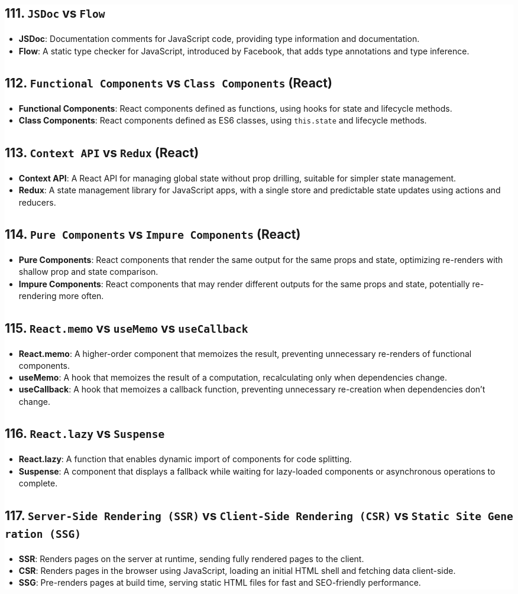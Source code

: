 ## 111. `JSDoc` vs `Flow`
- **JSDoc**: Documentation comments for JavaScript code, providing type information and documentation.
- **Flow**: A static type checker for JavaScript, introduced by Facebook, that adds type annotations and type inference.

## 112. `Functional Components` vs `Class Components` (React)
- **Functional Components**: React components defined as functions, using hooks for state and lifecycle methods.
- **Class Components**: React components defined as ES6 classes, using `this.state` and lifecycle methods.

## 113. `Context API` vs `Redux` (React)
- **Context API**: A React API for managing global state without prop drilling, suitable for simpler state management.
- **Redux**: A state management library for JavaScript apps, with a single store and predictable state updates using actions and reducers.

## 114. `Pure Components` vs `Impure Components` (React)
- **Pure Components**: React components that render the same output for the same props and state, optimizing re-renders with shallow prop and state comparison.
- **Impure Components**: React components that may render different outputs for the same props and state, potentially re-rendering more often.

## 115. `React.memo` vs `useMemo` vs `useCallback`
- **React.memo**: A higher-order component that memoizes the result, preventing unnecessary re-renders of functional components.
- **useMemo**: A hook that memoizes the result of a computation, recalculating only when dependencies change.
- **useCallback**: A hook that memoizes a callback function, preventing unnecessary re-creation when dependencies don’t change.

## 116. `React.lazy` vs `Suspense`
- **React.lazy**: A function that enables dynamic import of components for code splitting.
- **Suspense**: A component that displays a fallback while waiting for lazy-loaded components or asynchronous operations to complete.

## 117. `Server-Side Rendering (SSR)` vs `Client-Side Rendering (CSR)` vs `Static Site Generation (SSG)`
- **SSR**: Renders pages on the server at runtime, sending fully rendered pages to the client.
- **CSR**: Renders pages in the browser using JavaScript, loading an initial HTML shell and fetching data client-side.
- **SSG**: Pre-renders pages at build time, serving static HTML files for fast and SEO-friendly performance.
